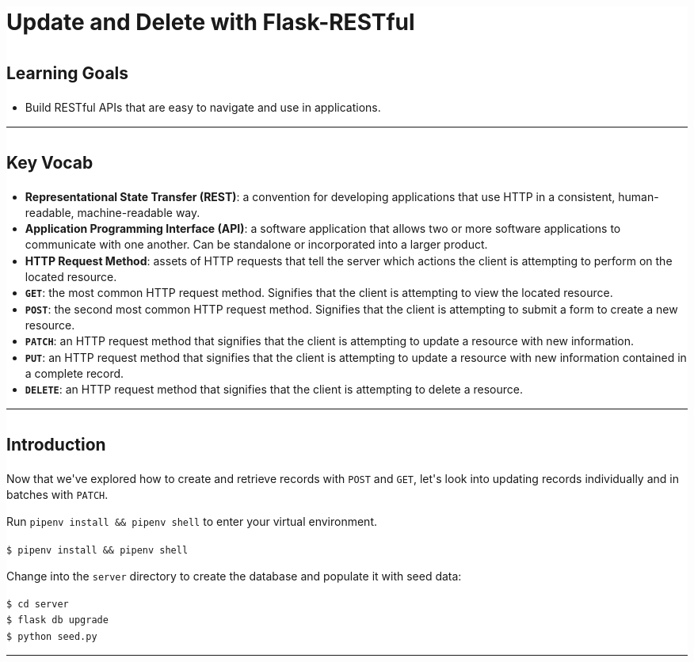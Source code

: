 
# Update and Delete with Flask-RESTful

## Learning Goals

- Build RESTful APIs that are easy to navigate and use in applications.

---

## Key Vocab

- **Representational State Transfer (REST)**: a convention for developing
  applications that use HTTP in a consistent, human-readable, machine-readable
  way.
- **Application Programming Interface (API)**: a software application that
  allows two or more software applications to communicate with one another. Can
  be standalone or incorporated into a larger product.
- **HTTP Request Method**: assets of HTTP requests that tell the server which
  actions the client is attempting to perform on the located resource.
- **`GET`**: the most common HTTP request method. Signifies that the client is
  attempting to view the located resource.
- **`POST`**: the second most common HTTP request method. Signifies that the
  client is attempting to submit a form to create a new resource.
- **`PATCH`**: an HTTP request method that signifies that the client is
  attempting to update a resource with new information.
- **`PUT`**: an HTTP request method that signifies that the client is attempting
  to update a resource with new information contained in a complete record.
- **`DELETE`**: an HTTP request method that signifies that the client is
  attempting to delete a resource.

---

## Introduction

Now that we've explored how to create and retrieve records with `POST` and
`GET`, let's look into updating records individually and in batches with
`PATCH`.

Run `pipenv install && pipenv shell` to enter your virtual environment.

```console
$ pipenv install && pipenv shell
```

Change into the `server` directory to create the database and populate it with
seed data:

```console
$ cd server
$ flask db upgrade
$ python seed.py
```

---